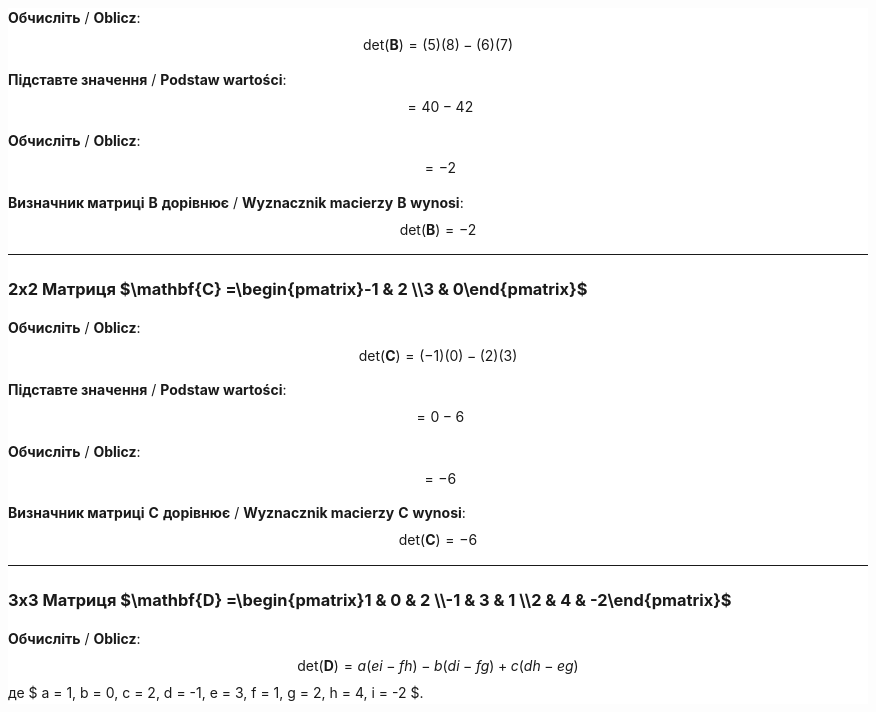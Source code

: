 **Обчисліть** / **Oblicz**:
$$
\text{det}(\mathbf{B}) = (5)(8) - (6)(7)
$$

**Підставте значення** / **Podstaw wartości**:
$$
= 40 - 42
$$

**Обчисліть** / **Oblicz**:
$$
= -2
$$

**Визначник матриці** $\mathbf{B}$ **дорівнює** / **Wyznacznik macierzy** $\mathbf{B}$ **wynosi**:
$$
\text{det}(\mathbf{B}) = -2
$$

---

### 2x2 Матриця $\mathbf{C} =\begin{pmatrix}-1 & 2 \\3 & 0\end{pmatrix}$

**Обчисліть** / **Oblicz**:
$$
\text{det}(\mathbf{C}) = (-1)(0) - (2)(3)
$$

**Підставте значення** / **Podstaw wartości**:
$$
= 0 - 6
$$

**Обчисліть** / **Oblicz**:
$$
= -6
$$

**Визначник матриці** $\mathbf{C}$ **дорівнює** / **Wyznacznik macierzy** $\mathbf{C}$ **wynosi**:
$$
\text{det}(\mathbf{C}) = -6
$$

---

### 3x3 Матриця $\mathbf{D} =\begin{pmatrix}1 & 0 & 2 \\-1 & 3 & 1 \\2 & 4 & -2\end{pmatrix}$

**Обчисліть** / **Oblicz**:
$$
\text{det}(\mathbf{D}) = a(ei - fh) - b(di - fg) + c(dh - eg)
$$
де $ a = 1, b = 0, c = 2, d = -1, e = 3, f = 1, g = 2, h = 4, i = -2 $.
